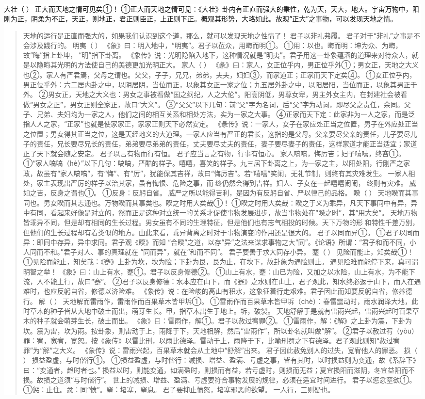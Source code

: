 大壮（ ）
正大而天地之情可见矣①！
①正大而天地之情可见：《大壮》卦内有正直而强大的秉性，乾为天，天大，地大。宇宙万物中，阳刚为正，阴柔为不正，天正，则地正，君正则臣正，上正则下正。概观其形势，大略如此。故观“正大”之事物，可以发现天地之情。
> 天地的运行是正直而强大的，如果我们认识到这个道，那么，就可以发现天地之性情了！
君子以非礼弗履。
> 君子对于“非礼”之事是不会涉及践行的。
明夷（ ）
《象》曰：明入地中，“明夷”。君子以莅众，用晦而明①。
①用：以也。晦而明：坤为众、为晦，故“晦”指上卦坤，
“明”指下卦离。
> 《象传》说：光明隐陷入地下，这种情况就是“明夷”。君子用这一卦象蕴涵的道理来对待众人，就是以隐晦其光明的方法使自己的美德更加光明正大。
家人（ ）
《彖》曰：家人，女正位乎内，男正位乎外①；男女正，天地之大义也②。家人有严君焉，父母之谓也。父父，子子，兄兄，弟弟，夫夫，妇妇③，而家道正；正家而天下定矣④。
①女正位乎内，男正位乎外：六二居内卦之中，以阴居阴，当位而正，以象其女正一家之位；九五居外卦之中，以阳居阳，当位而正，以象其男正于外。
②男女正，天地之大义也：男女之事被看做“国之纲纪，人之大伦”。阳高阴低，男尊女卑，男主外女主内，在封建社会被看做“男女之正”，男女正则全家正，故曰“大义”。
③“父父”以下几句：前“父”字为名词，后“父”字为动词，即尽父之责任，余同。父子、兄弟、夫妇均为一家之人，他们之间的相互关系和相处方法，实为一家之大事。
④正家而天下定：此家非为一人之家，而是泛指人人之家，“正家”也就是使家家正，家家正则天下必然安定。
> 《彖传》说：一家人，女子在家应处正当之位置，男子在外应处正当之位置；男女得其正当之位，这是天经地义的大道理。一家人应当有严正的君长，这指的是父母。父亲要尽父亲的责任，儿子要尽儿子的责任，兄长要尽兄长的责任，弟弟要尽弟弟的责任，丈夫要尽丈夫的责任，妻子要尽妻子的责任，这样家道才能正当适宜；家道正了天下就会随之安定。
君子以言有物而行有恒。
> 君子应当言之有物，行事有恒心。
家人嗃嗃，悔厉吉；妇子嘻嘻，终吝①。
①“家人嗃嗃（hè）”以下几句：嗃嗃，严酷的样子。嘻嘻，喜笑的样子。九三居下卦离之上，为一家之主，以阳处阳，行刚严之家政，故虽有“家人嗃嗃”，有“悔”、有“厉”，犹能保其吉祥，故曰“悔厉吉”。若“嘻嘻”笑闹，无礼节制，则终有其灾难发生。
> 一家人相处，家主表现出严厉的样子以治其家，虽有悔恨、危险之事，而 终仍然会得到吉祥。妇人、子女在一起嘻嘻闹闹， 终则有灾难。
威如之吉，反身之谓也①。
①反身：反躬自省。
> 威严之所以能得吉利，是因为有反躬自省、严以律己的品格。
睽（ ）
天地睽而其事同也。男女睽而其志通也。万物睽而其事类也。睽之时用大矣哉①！
①睽之时用大矣哉：睽之于义为乖异，凡天下事同中有异，异中有同，看起来好像是对立的，然而正是这种对立统一的关系才促使事物发展进步，故当事物处在“睽之时”，其“用大矣”。
> 天地万物皆乖异不同，但是却有相同的生长过程。男女虽有不同的生理特征，但是他们也有志气相投的时候。天下万物的形 和特性千差万别，但他们的生长过程却有着类似的地方。由此来看，乖异背离之时对于事物演变的作用还是很大的。
君子以同而异①。
①君子以同而异：即同中存异，异中求同。君子观《睽》而知 “合睽”之道，以存“异”之法来谋求事物之大“同”。《论语》所谓：“君子和而不同，小人同而不和。”君子对人、事的真理就在
“同而异”，就在“和而不同”。
> 君子要善于求大同存小异。
蹇（ ）
见险而能止，知矣哉①！
①见险而能止，知矣哉：《蹇》上卦为坎，坎为险；下卦为艮，艮为止，在坎下，故卦象为遇险则止。
> 遇见险难而能停下来，真可谓明智之举！
《象》曰：山上有水，蹇①。君子以反身修德②。
①山上有水，蹇：山已为险，又加之以水险，山上有水，为不能下流，人不能上行，故曰“蹇”。
②君子以反身修德：水本应在山下，而《蹇》之水则在山上，君子观此，知水终必返于山下，而人在遇难时，也应反躬自省，修德以济险难。
> 《象传》说：在险峻的高山有积水，这象征着行走艰难。君子因此而知要反躬自省，修养德行。
解（ ）
天地解而雷雨作，雷雨作而百果草木皆甲坼①。
①雷雨作而百果草木皆甲坼（chè）：春雷震动时，雨水润泽大地，此时草木的种子皆从大地中破土而出，萌芽生长。甲，指草木出生于地上。坼，破裂。
> 天地舒解于是就有雷雨兴起，雷雨兴起时百果草木的种子就会萌芽生长，破土而出。
《象》曰：雷雨作，解①。君子以赦过宥罪②。
①雷雨作，解：《解》之上卦为震，下卦为坎。震为雷，坎为雨。按卦象，则雷动于上，雨降于下，天地相解，然后“雷雨作”，所以卦名就叫做“解”。
②君子以赦过宥（yòu）罪：宥，宽宥，宽恕。按《象传》以雷比刑，以雨比德泽。雷动于上，雨降于下，比喻刑罚之下有德泽。君子观此则知“赦过宥罪”为“解”之大义。
> 《象传》说：雷雨兴起，百果草木就会从土地中“舒解”出来。
君子因此赦免别人的过失，宽宥他人的罪恶。
损（ ）
损益盈虚，与时偕行①。
①损益盈虚，与时偕行：减损、增益、盈满、亏虚之事，皆有其时，以时损益则为变通，故《系辞下》曰：“变通者，趋时者也。” 损益以时，则能变通，如满盈时，则损而有益，若亏虚时，则损而无益；夏宜损阳而滋阴，冬宜益阳而不损。故损之道须“与时偕行”。
> 世上的减损、增益、盈满、亏虚要符合事物发展的规律，必须在适宜时间进行。
君子以惩忿窒欲①。
①惩：止住。忿：同“愤”。窒：堵塞，窒息。
> 君子要抑止愤怒，堵塞邪恶的欲望。
一人行，三则疑也。
